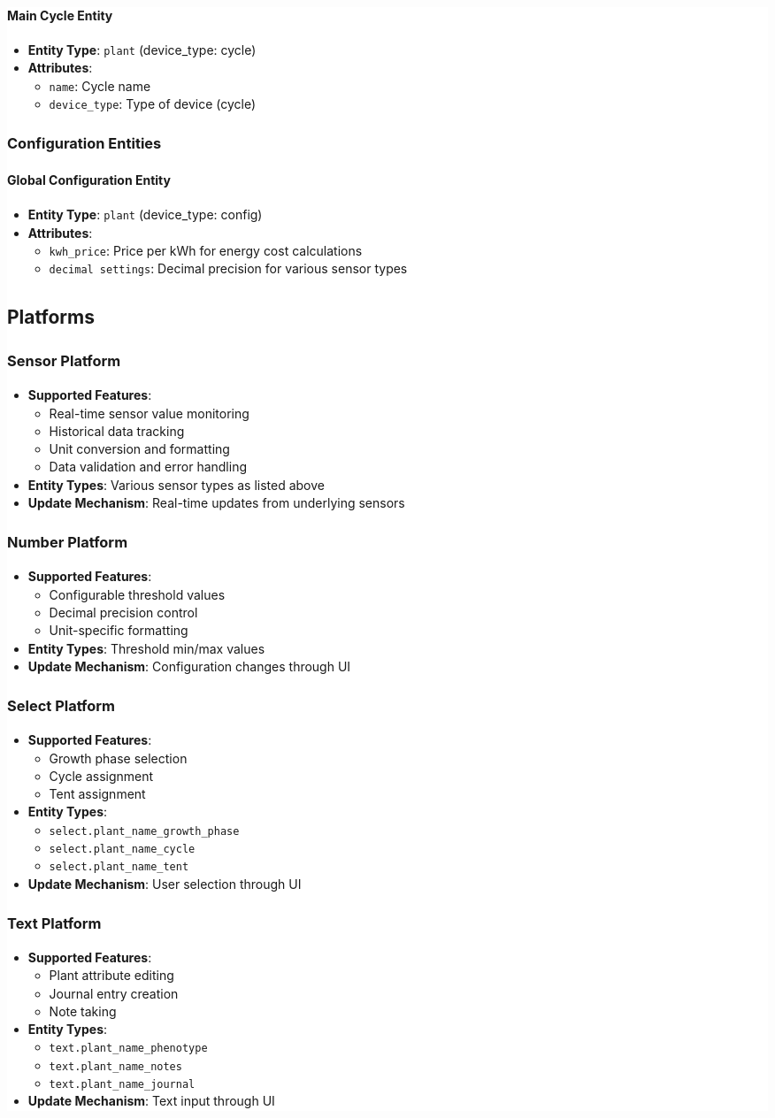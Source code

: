 #### Main Cycle Entity
- **Entity Type**: `plant` (device_type: cycle)
- **Attributes**:
  - `name`: Cycle name
  - `device_type`: Type of device (cycle)

### Configuration Entities

#### Global Configuration Entity
- **Entity Type**: `plant` (device_type: config)
- **Attributes**:
  - `kwh_price`: Price per kWh for energy cost calculations
  - `decimal settings`: Decimal precision for various sensor types

## Platforms

### Sensor Platform
- **Supported Features**:
  - Real-time sensor value monitoring
  - Historical data tracking
  - Unit conversion and formatting
  - Data validation and error handling
- **Entity Types**: Various sensor types as listed above
- **Update Mechanism**: Real-time updates from underlying sensors

### Number Platform
- **Supported Features**:
  - Configurable threshold values
  - Decimal precision control
  - Unit-specific formatting
- **Entity Types**: Threshold min/max values
- **Update Mechanism**: Configuration changes through UI

### Select Platform
- **Supported Features**:
  - Growth phase selection
  - Cycle assignment
  - Tent assignment
- **Entity Types**: 
  - `select.plant_name_growth_phase`
  - `select.plant_name_cycle`
  - `select.plant_name_tent`
- **Update Mechanism**: User selection through UI

### Text Platform
- **Supported Features**:
  - Plant attribute editing
  - Journal entry creation
  - Note taking
- **Entity Types**:
  - `text.plant_name_phenotype`
  - `text.plant_name_notes`
  - `text.plant_name_journal`
- **Update Mechanism**: Text input through UI
